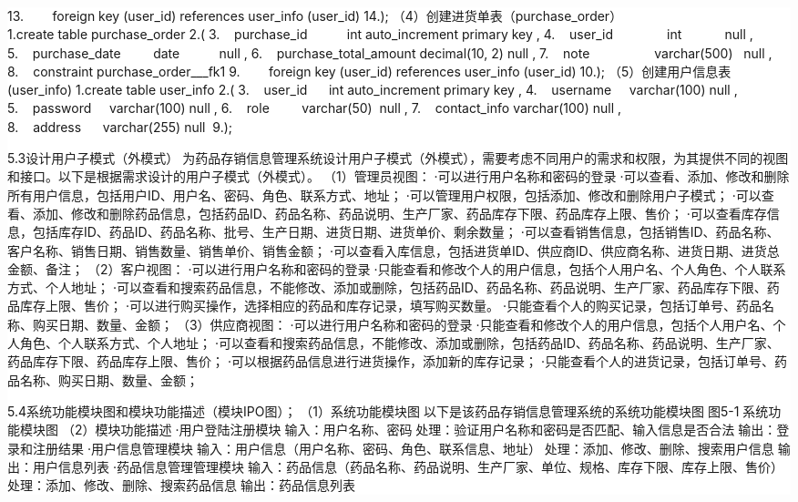 13.        foreign key (user_id) references user_info (user_id)
14.);
（4）创建进货单表（purchase_order） 
1.create table purchase_order
2.(
3.    purchase_id           int auto_increment primary key ,
4.    user_id               int            null ,
5.    purchase_date         date           null ,
6.    purchase_total_amount decimal(10, 2) null ,
7.    note                  varchar(500)   null ,
8.    constraint purchase_order___fk1
9.        foreign key (user_id) references user_info (user_id)
10.);
（5）创建用户信息表(user_info) 
1.create table user_info
2.(
3.    user_id      int auto_increment primary key ,
4.    username     varchar(100) null ,
5.    password     varchar(100) null ,
6.    role         varchar(50)  null ,
7.    contact_info varchar(100) null ,
8.    address      varchar(255) null 
9.);

5.3设计用户子模式（外模式）
为药品存销信息管理系统设计用户子模式（外模式），需要考虑不同用户的需求和权限，为其提供不同的视图和接口。以下是根据需求设计的用户子模式（外模式）。
（1）管理员视图：
·可以进行用户名称和密码的登录
·可以查看、添加、修改和删除所有用户信息，包括用户ID、用户名、密码、角色、联系方式、地址；
·可以管理用户权限，包括添加、修改和删除用户子模式；
·可以查看、添加、修改和删除药品信息，包括药品ID、药品名称、药品说明、生产厂家、药品库存下限、药品库存上限、售价；
·可以查看库存信息，包括库存ID、药品ID、药品名称、批号、生产日期、进货日期、进货单价、剩余数量；
·可以查看销售信息，包括销售ID、药品名称、客户名称、销售日期、销售数量、销售单价、销售金额；
·可以查看入库信息，包括进货单ID、供应商ID、供应商名称、进货日期、进货总金额、备注；
（2）客户视图：
·可以进行用户名称和密码的登录
·只能查看和修改个人的用户信息，包括个人用户名、个人角色、个人联系方式、个人地址；
·可以查看和搜索药品信息，不能修改、添加或删除，包括药品ID、药品名称、药品说明、生产厂家、药品库存下限、药品库存上限、售价；
·可以进行购买操作，选择相应的药品和库存记录，填写购买数量。
·只能查看个人的购买记录，包括订单号、药品名称、购买日期、数量、金额；
（3）供应商视图：
·可以进行用户名称和密码的登录
·只能查看和修改个人的用户信息，包括个人用户名、个人角色、个人联系方式、个人地址；
·可以查看和搜索药品信息，不能修改、添加或删除，包括药品ID、药品名称、药品说明、生产厂家、药品库存下限、药品库存上限、售价；
·可以根据药品信息进行进货操作，添加新的库存记录；
·只能查看个人的进货记录，包括订单号、药品名称、购买日期、数量、金额；

5.4系统功能模块图和模块功能描述（模块IPO图）；
（1）系统功能模块图
以下是该药品存销信息管理系统的系统功能模块图
图5-1 系统功能模块图
（2）模块功能描述
·用户登陆注册模块
输入：用户名称、密码
处理：验证用户名称和密码是否匹配、输入信息是否合法
输出：登录和注册结果
·用户信息管理模块
输入：用户信息（用户名称、密码、角色、联系信息、地址）
处理：添加、修改、删除、搜索用户信息
输出：用户信息列表
·药品信息管理管理模块
输入：药品信息（药品名称、药品说明、生产厂家、单位、规格、库存下限、库存上限、售价）
处理：添加、修改、删除、搜索药品信息
输出：药品信息列表